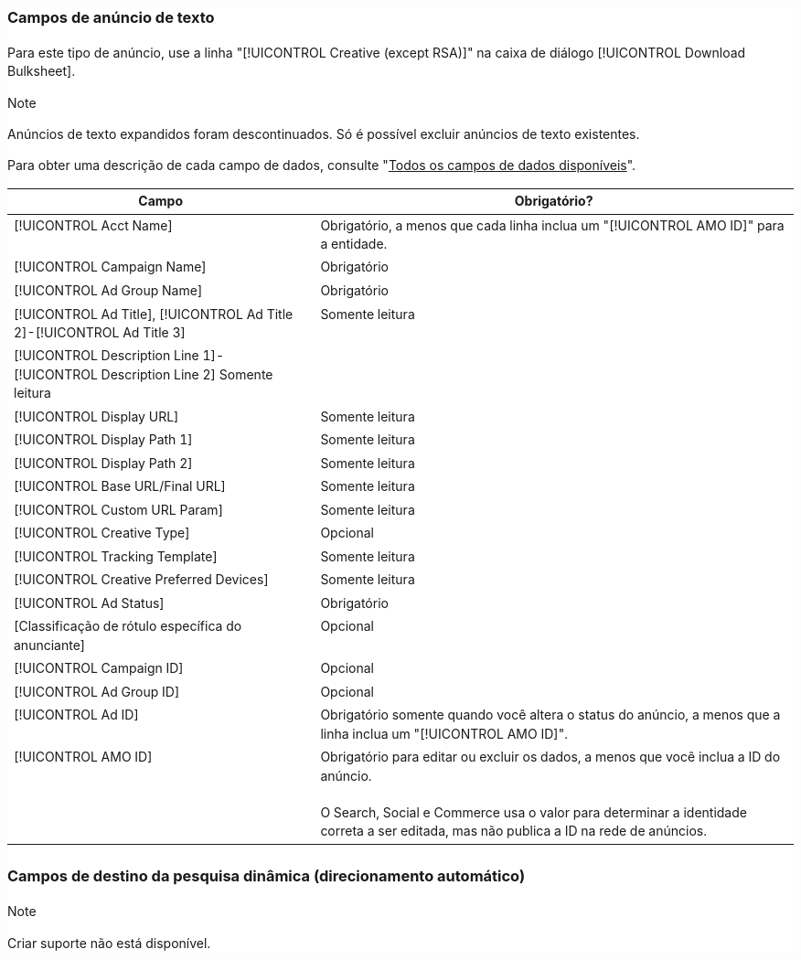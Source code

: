 ### Campos de anúncio de texto

Para este tipo de anúncio, use a linha &quot;[!UICONTROL Creative (except RSA)]&quot; na caixa de diálogo [!UICONTROL Download Bulksheet].

>[!NOTE]
>
>Anúncios de texto expandidos foram descontinuados. Só é possível excluir anúncios de texto existentes.

Para obter uma descrição de cada campo de dados, consulte &quot;[Todos os campos de dados disponíveis](#bulksheet-fields-all-microsoft)&quot;.

| Campo | Obrigatório? |
| ---- | ---- |
| [!UICONTROL Acct Name] | Obrigatório, a menos que cada linha inclua um &quot;[!UICONTROL AMO ID]&quot; para a entidade. |
| [!UICONTROL Campaign Name] | Obrigatório |
| [!UICONTROL Ad Group Name] | Obrigatório |
| [!UICONTROL Ad Title], [!UICONTROL Ad Title 2]-[!UICONTROL Ad Title 3] | Somente leitura |
| [!UICONTROL Description Line 1]-[!UICONTROL Description Line 2] Somente leitura |
| [!UICONTROL Display URL] | Somente leitura |
| [!UICONTROL Display Path 1] | Somente leitura |
| [!UICONTROL Display Path 2] | Somente leitura |
| [!UICONTROL Base URL/Final URL] | Somente leitura |
| [!UICONTROL Custom URL Param] | Somente leitura |
| [!UICONTROL Creative Type] | Opcional |
| [!UICONTROL Tracking Template] | Somente leitura |
| [!UICONTROL Creative Preferred Devices] | Somente leitura |
| [!UICONTROL Ad Status] | Obrigatório |
| \[Classificação de rótulo específica do anunciante\] | Opcional |
| [!UICONTROL Campaign ID] | Opcional |
| [!UICONTROL Ad Group ID] | Opcional |
| [!UICONTROL Ad ID] | Obrigatório somente quando você altera o status do anúncio, a menos que a linha inclua um &quot;[!UICONTROL AMO ID]&quot;. |
| [!UICONTROL AMO ID] | Obrigatório para editar ou excluir os dados, a menos que você inclua a ID do anúncio.<br><br>O Search, Social e Commerce usa o valor para determinar a identidade correta a ser editada, mas não publica a ID na rede de anúncios. |

### Campos de destino da pesquisa dinâmica (direcionamento automático)

>[!NOTE]
>
>Criar suporte não está disponível.


[^1]: [!DNL Excel] converte números grandes em notação científica (como 2.12E+09 para 2115585666) quando abre o arquivo. Para exibir dígitos na notação padrão, selecione qualquer célula na coluna e clique dentro da barra de fórmulas.
